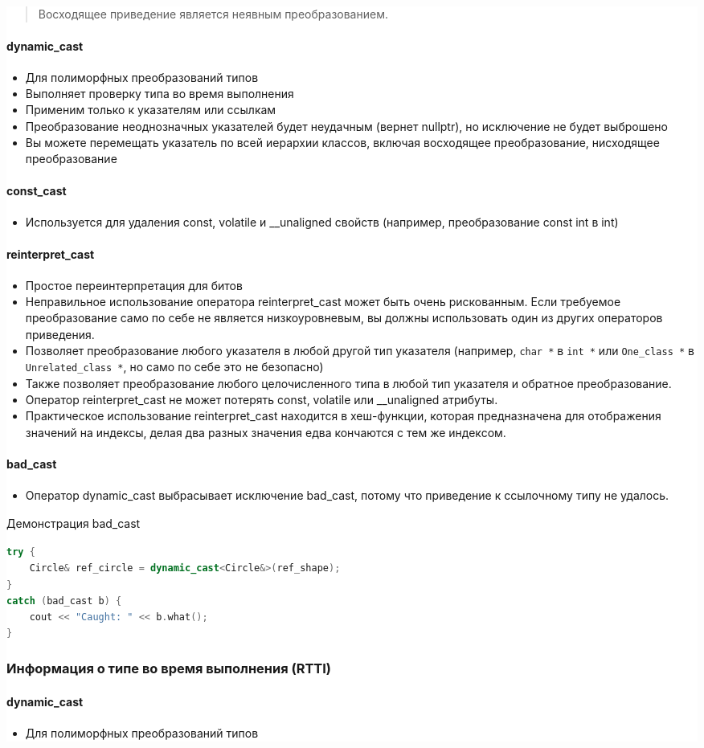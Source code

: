 > Восходящее приведение является неявным преобразованием.

#### dynamic_cast

* Для полиморфных преобразований типов
* Выполняет проверку типа во время выполнения
* Применим только к указателям или ссылкам
* Преобразование неоднозначных указателей будет неудачным (вернет nullptr), но исключение не будет выброшено
* Вы можете перемещать указатель по всей иерархии классов, включая восходящее преобразование, нисходящее преобразование

#### const_cast

* Используется для удаления const, volatile и __unaligned свойств (например, преобразование const int в int)

#### reinterpret_cast

* Простое переинтерпретация для битов
* Неправильное использование оператора reinterpret_cast может быть очень рискованным. Если требуемое преобразование само
  по себе не является низкоуровневым, вы должны использовать один из других операторов приведения.
* Позволяет преобразование любого указателя в любой другой тип указателя (например, `char *` в `int *` или `One_class *`
  в `Unrelated_class *`, но само по себе это не безопасно)
* Также позволяет преобразование любого целочисленного типа в любой тип указателя и обратное преобразование.
* Оператор reinterpret_cast не может потерять const, volatile или __unaligned атрибуты.
* Практическое использование reinterpret_cast находится в хеш-функции, которая предназначена для отображения значений на
  индексы, делая два разных значения едва кончаются с тем же индексом.

#### bad_cast

* Оператор dynamic_cast выбрасывает исключение bad_cast, потому что приведение к ссылочному типу не удалось.

Демонстрация bad_cast

```c++
try {  
    Circle& ref_circle = dynamic_cast<Circle&>(ref_shape);   
}  
catch (bad_cast b) {  
    cout << "Caught: " << b.what();  
} 
```

### Информация о типе во время выполнения (RTTI)

#### dynamic_cast

* Для полиморфных преобразований типов
